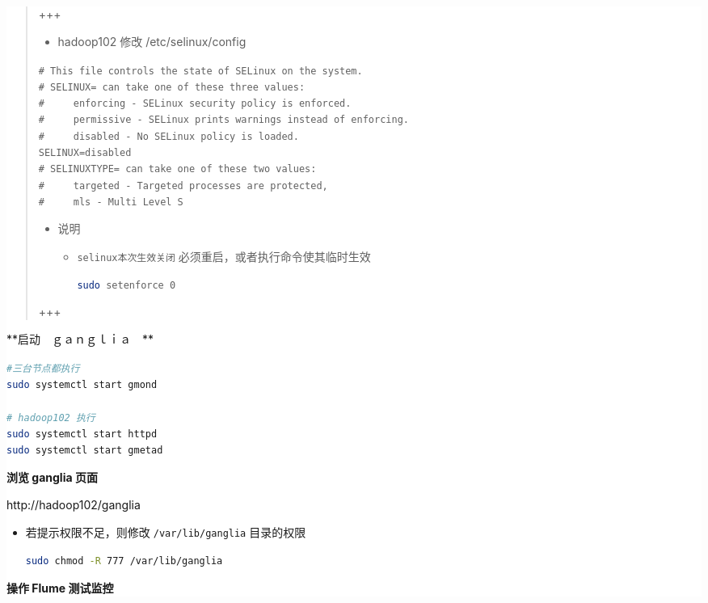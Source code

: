 >
> +++
>
> + hadoop102 修改 /etc/selinux/config
>
> ```mysql
> # This file controls the state of SELinux on the system.
> # SELINUX= can take one of these three values:
> #     enforcing - SELinux security policy is enforced.
> #     permissive - SELinux prints warnings instead of enforcing.
> #     disabled - No SELinux policy is loaded.
> SELINUX=disabled
> # SELINUXTYPE= can take one of these two values:
> #     targeted - Targeted processes are protected,
> #     mls - Multi Level S
> ```
>
> + 说明
>
>   + `selinux本次生效关闭`  必须重启，或者执行命令使其临时生效
>
>     ```bash
>     sudo setenforce 0
>     ```
>
> +++

**启动　ｇａｎｇｌｉａ　**

```bash
#三台节点都执行
sudo systemctl start gmond

# hadoop102 执行
sudo systemctl start httpd
sudo systemctl start gmetad
```

**浏览 ganglia 页面**

http://hadoop102/ganglia

+ 若提示权限不足，则修改 `/var/lib/ganglia` 目录的权限

  ```bash
  sudo chmod -R 777 /var/lib/ganglia
  ```

**操作 Flume 测试监控**

















